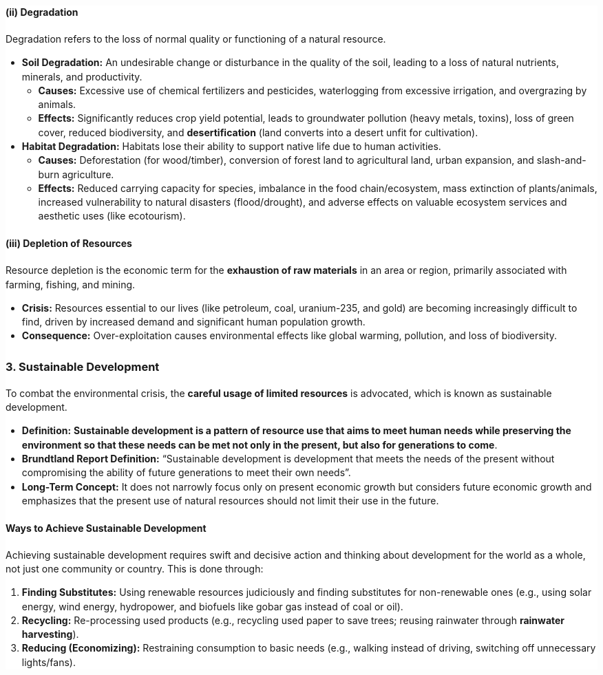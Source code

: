 #### (ii) Degradation
Degradation refers to the loss of normal quality or functioning of a natural resource.

*   **Soil Degradation:** An undesirable change or disturbance in the quality of the soil, leading to a loss of natural nutrients, minerals, and productivity.
    *   **Causes:** Excessive use of chemical fertilizers and pesticides, waterlogging from excessive irrigation, and overgrazing by animals.
    *   **Effects:** Significantly reduces crop yield potential, leads to groundwater pollution (heavy metals, toxins), loss of green cover, reduced biodiversity, and **desertification** (land converts into a desert unfit for cultivation).
*   **Habitat Degradation:** Habitats lose their ability to support native life due to human activities.
    *   **Causes:** Deforestation (for wood/timber), conversion of forest land to agricultural land, urban expansion, and slash-and-burn agriculture.
    *   **Effects:** Reduced carrying capacity for species, imbalance in the food chain/ecosystem, mass extinction of plants/animals, increased vulnerability to natural disasters (flood/drought), and adverse effects on valuable ecosystem services and aesthetic uses (like ecotourism).

#### (iii) Depletion of Resources
Resource depletion is the economic term for the **exhaustion of raw materials** in an area or region, primarily associated with farming, fishing, and mining.

*   **Crisis:** Resources essential to our lives (like petroleum, coal, uranium-235, and gold) are becoming increasingly difficult to find, driven by increased demand and significant human population growth.
*   **Consequence:** Over-exploitation causes environmental effects like global warming, pollution, and loss of biodiversity.

### 3. Sustainable Development

To combat the environmental crisis, the **careful usage of limited resources** is advocated, which is known as sustainable development.

*   **Definition:** **Sustainable development is a pattern of resource use that aims to meet human needs while preserving the environment so that these needs can be met not only in the present, but also for generations to come**.
*   **Brundtland Report Definition:** “Sustainable development is development that meets the needs of the present without compromising the ability of future generations to meet their own needs”.
*   **Long-Term Concept:** It does not narrowly focus only on present economic growth but considers future economic growth and emphasizes that the present use of natural resources should not limit their use in the future.

#### Ways to Achieve Sustainable Development

Achieving sustainable development requires swift and decisive action and thinking about development for the world as a whole, not just one community or country. This is done through:

1.  **Finding Substitutes:** Using renewable resources judiciously and finding substitutes for non-renewable ones (e.g., using solar energy, wind energy, hydropower, and biofuels like gobar gas instead of coal or oil).
2.  **Recycling:** Re-processing used products (e.g., recycling used paper to save trees; reusing rainwater through **rainwater harvesting**).
3.  **Reducing (Economizing):** Restraining consumption to basic needs (e.g., walking instead of driving, switching off unnecessary lights/fans).
